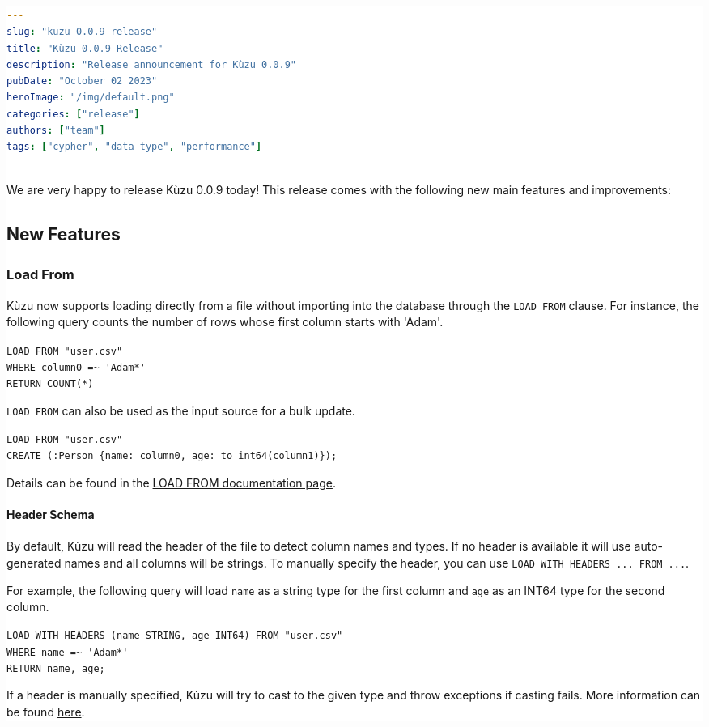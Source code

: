 ```yaml
---
slug: "kuzu-0.0.9-release"
title: "Kùzu 0.0.9 Release"
description: "Release announcement for Kùzu 0.0.9"
pubDate: "October 02 2023"
heroImage: "/img/default.png"
categories: ["release"]
authors: ["team"]
tags: ["cypher", "data-type", "performance"]
---
```


We are very happy to release Kùzu 0.0.9 today! This release comes with the following new main features and improvements:

## New Features

### Load From
Kùzu now supports loading directly from a file without importing into the database through the `LOAD FROM` clause. For instance, the following query counts the number of rows whose first column starts with 'Adam'.

```cypher
LOAD FROM "user.csv"
WHERE column0 =~ 'Adam*'
RETURN COUNT(*)
```

`LOAD FROM` can also be used as the input source for a bulk update.

```cypher
LOAD FROM "user.csv"
CREATE (:Person {name: column0, age: to_int64(column1)});
```

Details can be found in the [LOAD FROM documentation page](//docs.kuzudb.com/cypher/load_from).

#### Header Schema

By default, Kùzu will read the header of the file to detect column names and types. If no header is available it will use auto-generated names and all columns will be strings. To manually specify the header, you can use `LOAD WITH HEADERS ... FROM ...`.

For example, the following query will load `name` as a string type for the first column and `age` as an INT64 type for the second column.

```cypher
LOAD WITH HEADERS (name STRING, age INT64) FROM "user.csv"
WHERE name =~ 'Adam*'
RETURN name, age;
```

If a header is manually specified, Kùzu will try to cast to the given type and throw exceptions if casting fails. More information can be found [here](//docs.kuzudb.com/cypher/load_from).


[^1]: This is an experimental feature and might be changed in the future.
[^2]: This experiment was carried out on an M1 Macbook Pro with 16GB of memory and 8 threads. Sideway information passing is disabled.